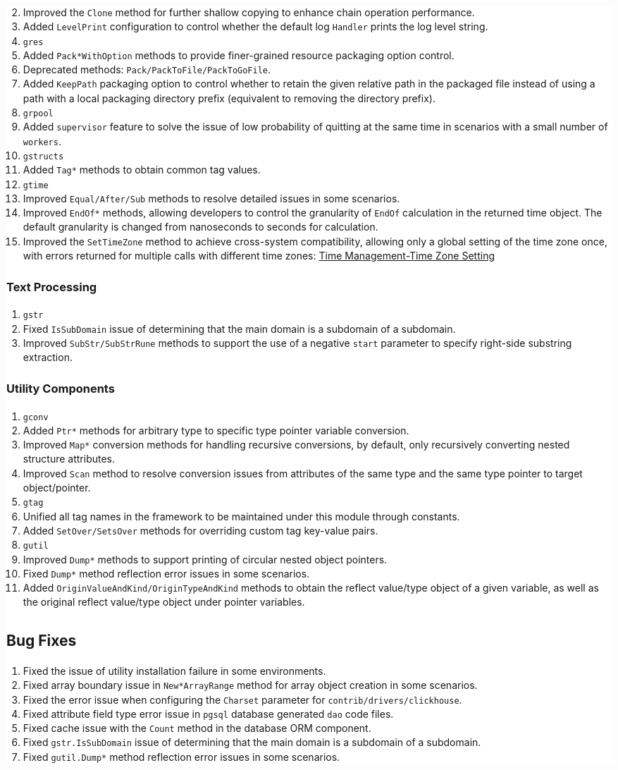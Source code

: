 2. Improved the `Clone` method for further shallow copying to enhance chain operation performance.
3. Added `LevelPrint` configuration to control whether the default log `Handler` prints the log level string.
5. `gres`
1. Added `Pack*WithOption` methods to provide finer-grained resource packaging option control.
2. Deprecated methods: `Pack/PackToFile/PackToGoFile`.
3. Added `KeepPath` packaging option to control whether to retain the given relative path in the packaged file instead of using a path with a local packaging directory prefix (equivalent to removing the directory prefix).
6. `grpool`
1. Added `supervisor` feature to solve the issue of low probability of quitting at the same time in scenarios with a small number of `workers`.
7. `gstructs`
1. Added `Tag*` methods to obtain common tag values.
8. `gtime`
1. Improved `Equal/After/Sub` methods to resolve detailed issues in some scenarios.
2. Improved `EndOf*` methods, allowing developers to control the granularity of `EndOf` calculation in the returned time object. The default granularity is changed from nanoseconds to seconds for calculation.
3. Improved the `SetTimeZone` method to achieve cross-system compatibility, allowing only a global setting of the time zone once, with errors returned for multiple calls with different time zones: [Time Management-Time Zone Setting](../docs/组件列表/系统相关/时间管理-gtime/时间管理-时区设置.md)

### Text Processing

1. `gstr`
1. Fixed `IsSubDomain` issue of determining that the main domain is a subdomain of a subdomain.
2. Improved `SubStr/SubStrRune` methods to support the use of a negative `start` parameter to specify right-side substring extraction.

### Utility Components

1. `gconv`
1. Added `Ptr*` methods for arbitrary type to specific type pointer variable conversion.
2. Improved `Map*` conversion methods for handling recursive conversions, by default, only recursively converting nested structure attributes.
3. Improved `Scan` method to resolve conversion issues from attributes of the same type and the same type pointer to target object/pointer.
2. `gtag`
1. Unified all tag names in the framework to be maintained under this module through constants.
2. Added `SetOver/SetsOver` methods for overriding custom tag key-value pairs.
3. `gutil`
1. Improved `Dump*` methods to support printing of circular nested object pointers.
2. Fixed `Dump*` method reflection error issues in some scenarios.
3. Added `OriginValueAndKind/OriginTypeAndKind` methods to obtain the reflect value/type object of a given variable, as well as the original reflect value/type object under pointer variables.

## Bug Fixes

1. Fixed the issue of utility installation failure in some environments.
2. Fixed array boundary issue in `New*ArrayRange` method for array object creation in some scenarios.
3. Fixed the error issue when configuring the `Charset` parameter for `contrib/drivers/clickhouse`.
4. Fixed attribute field type error issue in `pgsql` database generated `dao` code files.
5. Fixed cache issue with the `Count` method in the database ORM component.
6. Fixed `gstr.IsSubDomain` issue of determining that the main domain is a subdomain of a subdomain.
7. Fixed `gutil.Dump*` method reflection error issues in some scenarios.
